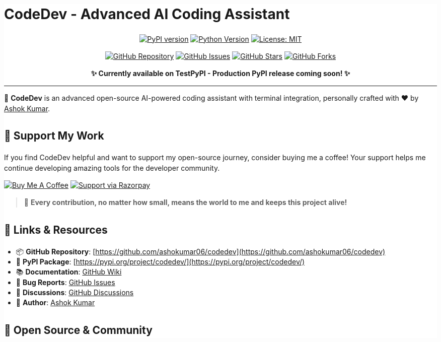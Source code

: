 # CodeDev - Advanced AI Coding Assistant

<div align="center">

[![PyPI version](https://img.shields.io/badge/PyPI-v2.0.0-blue.svg)](https://pypi.org/project/codedev/)
[![Python Version](https://img.shields.io/badge/Python-3.8%2B-brightgreen.svg)](https://pypi.org/project/codedev/)
[![License: MIT](https://img.shields.io/badge/License-MIT-yellow.svg)](https://opensource.org/licenses/MIT)

[![GitHub Repository](https://img.shields.io/badge/GitHub-ashokumar06%2Fcodedev-blue.svg)](https://github.com/ashokumar06/codedev)
[![GitHub Issues](https://img.shields.io/github/issues/ashokumar06/codedev.svg)](https://github.com/ashokumar06/codedev/issues)
[![GitHub Stars](https://img.shields.io/github/stars/ashokumar06/codedev.svg)](https://github.com/ashokumar06/codedev/stargazers)
[![GitHub Forks](https://img.shields.io/github/forks/ashokumar06/codedev.svg)](https://github.com/ashokumar06/codedev/network)

**✨ Currently available on TestPyPI - Production PyPI release coming soon! ✨**

</div>

---

🚀 **CodeDev** is an advanced open-source AI-powered coding assistant with terminal integration, personally crafted with ❤️ by [Ashok Kumar](https://ashokumar.in).

## 💖 Support My Work

If you find CodeDev helpful and want to support my open-source journey, consider buying me a coffee! Your support helps me continue developing amazing tools for the developer community.

[![Buy Me A Coffee](https://img.shields.io/badge/Buy%20Me%20A%20Coffee-FFDD00?style=for-the-badge&logo=buy-me-a-coffee&logoColor=black)](https://buymeacoffee.com/ashokumar)
[![Support via Razorpay](https://img.shields.io/badge/Support%20via-Razorpay-02042B?style=for-the-badge&logo=razorpay&logoColor=white)](https://razorpay.me/@ashokumar06)

> 🌟 **Every contribution, no matter how small, means the world to me and keeps this project alive!**

## 🔗 Links & Resources

- 📦 **GitHub Repository**: [https://github.com/ashokumar06/codedev](https://github.com/ashokumar06/codedev)
- 🐍 **PyPI Package**: [https://pypi.org/project/codedev/](https://pypi.org/project/codedev/)
- 📚 **Documentation**: [GitHub Wiki](https://github.com/ashokumar06/codedev/wiki)
- 🐛 **Bug Reports**: [GitHub Issues](https://github.com/ashokumar06/codedev/issues)
- 💬 **Discussions**: [GitHub Discussions](https://github.com/ashokumar06/codedev/discussions)
- 👤 **Author**: [Ashok Kumar](https://ashokumar.in)

## 🎯 Open Source & Community
